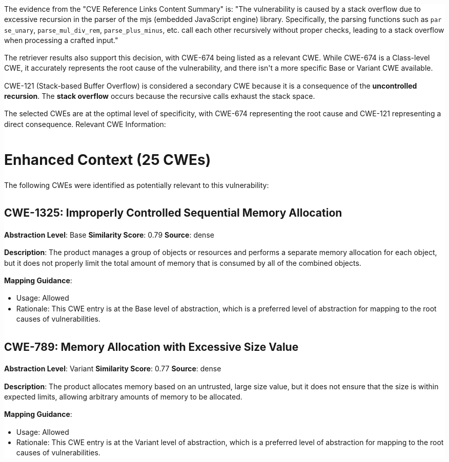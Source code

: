 The evidence from the "CVE Reference Links Content Summary" is: "The vulnerability is caused by a stack overflow due to excessive recursion in the parser of the mjs (embedded JavaScript engine) library. Specifically, the parsing functions such as `parse_unary`, `parse_mul_div_rem`, `parse_plus_minus`, etc. call each other recursively without proper checks, leading to a stack overflow when processing a crafted input."

The retriever results also support this decision, with CWE-674 being listed as a relevant CWE. While CWE-674 is a Class-level CWE, it accurately represents the root cause of the vulnerability, and there isn't a more specific Base or Variant CWE available.

CWE-121 (Stack-based Buffer Overflow) is considered a secondary CWE because it is a consequence of the **uncontrolled recursion**. The **stack overflow** occurs because the recursive calls exhaust the stack space.

The selected CWEs are at the optimal level of specificity, with CWE-674 representing the root cause and CWE-121 representing a direct consequence.
Relevant CWE Information:

# Enhanced Context (25 CWEs)
The following CWEs were identified as potentially relevant to this vulnerability:

## CWE-1325: Improperly Controlled Sequential Memory Allocation
**Abstraction Level**: Base
**Similarity Score**: 0.79
**Source**: dense

**Description**:
The product manages a group of objects or resources and performs a separate memory allocation for each object, but it does not properly limit the total amount of memory that is consumed by all of the combined objects.

**Mapping Guidance**:
- Usage: Allowed
- Rationale: This CWE entry is at the Base level of abstraction, which is a preferred level of abstraction for mapping to the root causes of vulnerabilities.



## CWE-789: Memory Allocation with Excessive Size Value
**Abstraction Level**: Variant
**Similarity Score**: 0.77
**Source**: dense

**Description**:
The product allocates memory based on an untrusted, large size value, but it does not ensure that the size is within expected limits, allowing arbitrary amounts of memory to be allocated.

**Mapping Guidance**:
- Usage: Allowed
- Rationale: This CWE entry is at the Variant level of abstraction, which is a preferred level of abstraction for mapping to the root causes of vulnerabilities.
